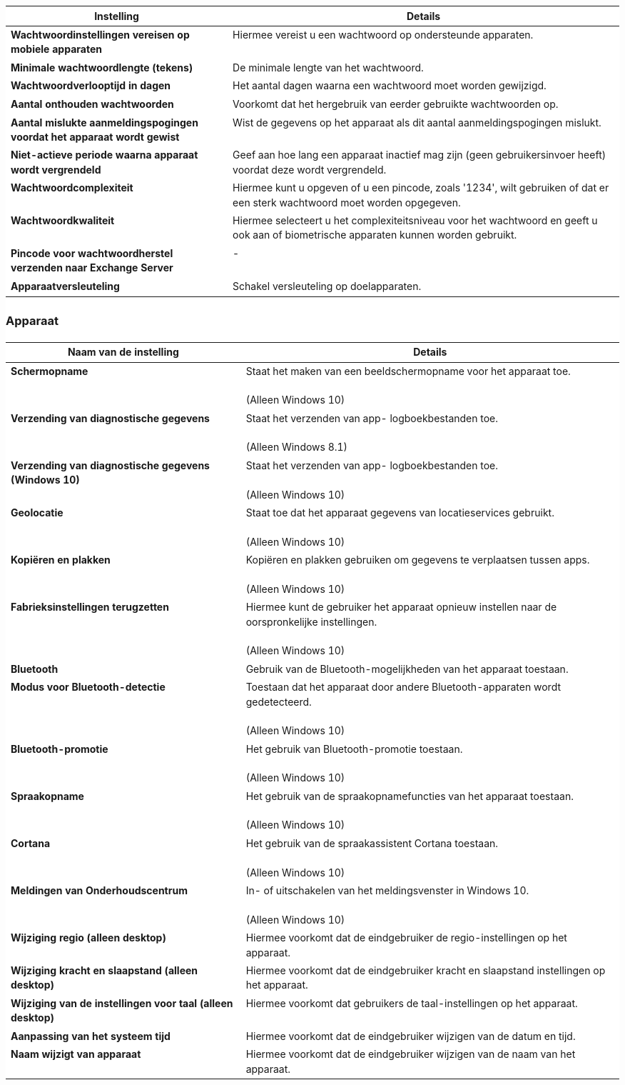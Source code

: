 |Instelling|Details|  
|-------------|-------------|  
|**Wachtwoordinstellingen vereisen op mobiele apparaten**|Hiermee vereist u een wachtwoord op ondersteunde apparaten.|  
|**Minimale wachtwoordlengte (tekens)**|De minimale lengte van het wachtwoord.|  
|**Wachtwoordverlooptijd in dagen**|Het aantal dagen waarna een wachtwoord moet worden gewijzigd.|  
|**Aantal onthouden wachtwoorden**|Voorkomt dat het hergebruik van eerder gebruikte wachtwoorden op.|  
|**Aantal mislukte aanmeldingspogingen voordat het apparaat wordt gewist**|Wist de gegevens op het apparaat als dit aantal aanmeldingspogingen mislukt.|  
|**Niet-actieve periode waarna apparaat wordt vergrendeld**|Geef aan hoe lang een apparaat inactief mag zijn (geen gebruikersinvoer heeft) voordat deze wordt vergrendeld.|  
|**Wachtwoordcomplexiteit**|Hiermee kunt u opgeven of u een pincode, zoals '1234', wilt gebruiken of dat er een sterk wachtwoord moet worden opgegeven.|  
|**Wachtwoordkwaliteit**|Hiermee selecteert u het complexiteitsniveau voor het wachtwoord en geeft u ook aan of biometrische apparaten kunnen worden gebruikt.|  
|**Pincode voor wachtwoordherstel verzenden naar Exchange Server**|-|
|**Apparaatversleuteling**|Schakel versleuteling op doelapparaten.|  
  
###  <a name="device"></a>Apparaat  
  
|Naam van de instelling|Details|  
|------------------|-------------|  
|**Schermopname**|Staat het maken van een beeldschermopname voor het apparaat toe.<br /><br /> (Alleen Windows 10)|  
|**Verzending van diagnostische gegevens**|Staat het verzenden van app- logboekbestanden toe.<br /><br /> (Alleen Windows 8.1)|  
|**Verzending van diagnostische gegevens (Windows 10)**|Staat het verzenden van app- logboekbestanden toe.<br /><br /> (Alleen Windows 10)|  
|**Geolocatie**|Staat toe dat het apparaat gegevens van locatieservices gebruikt.<br /><br /> (Alleen Windows 10)|  
|**Kopiëren en plakken**|Kopiëren en plakken gebruiken om gegevens te verplaatsen tussen apps.<br /><br /> (Alleen Windows 10)|
|**Fabrieksinstellingen terugzetten**|Hiermee kunt de gebruiker het apparaat opnieuw instellen naar de oorspronkelijke instellingen.<br /><br /> (Alleen Windows 10)|  
|**Bluetooth**|Gebruik van de Bluetooth-mogelijkheden van het apparaat toestaan.|  
|**Modus voor Bluetooth-detectie**|Toestaan dat het apparaat door andere Bluetooth-apparaten wordt gedetecteerd.<br /><br /> (Alleen Windows 10)|  
|**Bluetooth-promotie**|Het gebruik van Bluetooth-promotie toestaan.<br /><br /> (Alleen Windows 10)|  
|**Spraakopname**|Het gebruik van de spraakopnamefuncties van het apparaat toestaan.<br /><br /> (Alleen Windows 10)|
|**Cortana**|Het gebruik van de spraakassistent Cortana toestaan.<br /><br /> (Alleen Windows 10)|
|**Meldingen van Onderhoudscentrum**|In- of uitschakelen van het meldingsvenster in Windows 10. <br /><br /> (Alleen Windows 10)|
|**Wijziging regio (alleen desktop)**|Hiermee voorkomt dat de eindgebruiker de regio-instellingen op het apparaat.|
|**Wijziging kracht en slaapstand (alleen desktop)**|Hiermee voorkomt dat de eindgebruiker kracht en slaapstand instellingen op het apparaat.|
|**Wijziging van de instellingen voor taal (alleen desktop)**|Hiermee voorkomt dat gebruikers de taal-instellingen op het apparaat.|
|**Aanpassing van het systeem tijd**|Hiermee voorkomt dat de eindgebruiker wijzigen van de datum en tijd.|
|**Naam wijzigt van apparaat**|Hiermee voorkomt dat de eindgebruiker wijzigen van de naam van het apparaat.|
  